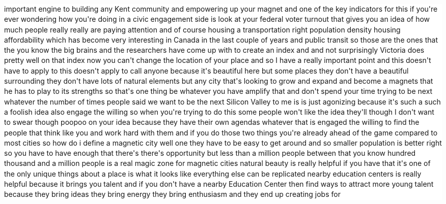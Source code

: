 important engine to building any Kent
community and empowering up your magnet
and one of the key indicators for this
if you&#39;re ever wondering how you&#39;re
doing in a civic engagement side is look
at your federal voter turnout that gives
you an idea of how much people really
really are paying attention and of
course housing a transportation right
population density housing affordability
which has become very interesting in
Canada in the last couple of years and
public transit so those are the ones
that the you know the big brains and the
researchers have come up with to create
an index and and not surprisingly
Victoria does pretty well on that index
now you can&#39;t change the location of
your place and so I have a really
important point and this doesn&#39;t have to
apply to this doesn&#39;t apply to call
anyone because it&#39;s beautiful here but
some places they don&#39;t have a beautiful
surrounding they don&#39;t have lots of
natural elements but any city that&#39;s
looking to grow and expand and become a
magnets that he has to play to its
strengths so that&#39;s one thing be
whatever you have amplify that and don&#39;t
spend your time trying to be
next whatever the number of times people
said we want to be the next Silicon
Valley to me is is just agonizing
because it&#39;s such a such a foolish idea
also engage the willing so when you&#39;re
trying to do this some people won&#39;t like
the idea
they&#39;ll though I don&#39;t want to swear
though poopoo on your idea because they
have their own agendas whatever that is
engaged the willing to find the people
that think like you and work hard with
them and if you do those two things
you&#39;re already ahead of the game
compared to most cities so how do i
define a magnetic city well one they
have to be easy to get around and so
smaller population is better right so
you have to have enough that there&#39;s
there&#39;s opportunity but less than a
million people between that you know
hundred thousand and a million people is
a real magic zone for magnetic cities
natural beauty is really helpful if you
have that it&#39;s one of the only unique
things about a place is what it looks
like everything else can be replicated
nearby education centers is really
helpful because it brings you talent and
if you don&#39;t have a nearby Education
Center then find ways to attract more
young talent because they bring ideas
they bring energy they bring enthusiasm
and they end up creating jobs for